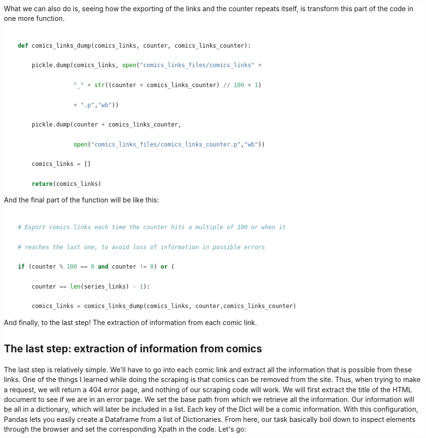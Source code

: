 What we can also do is, seeing how the exporting of the links and the counter
repeats itself, is transform this part of the code in one more function.


```python

    def comics_links_dump(comics_links, counter, comics_links_counter):

        pickle.dump(comics_links, open("comics_links_files/comics_links" + 

                    "_" + str((counter + comics_links_counter) // 100 + 1) 

                    + ".p","wb"))

        pickle.dump(counter + comics_links_counter, 

                    open("comics_links_files/comics_links_counter.p","wb"))

        comics_links = []

        return(comics_links)
```

And the final part of the function will be like this:


```python

    # Export comics links each time the counter hits a multiple of 100 or when it 

    # reaches the last one, to avoid loss of information in possible errors        

    if (counter % 100 == 0 and counter != 0) or (

    	counter == len(series_links) - 1):

    	comics_links = comics_links_dump(comics_links, counter,comics_links_counter)
```

And finally, to the last step! The extraction of information from each comic
link.

## The last step: extraction of information from comics

The last step is relatively simple. We'll have to go into each comic link and
extract all the information that is possible from these links. One of the
things I learned while doing the scraping is that comics can be removed from
the site. Thus, when trying to make a request, we will return a 404 error
page, and nothing of our scraping code will work. We will first extract the
title of the HTML document to see if we are in an error page. We set the base
path from which we retrieve all the information. Our information will be all
in a dictionary, which will later be included in a list. Each key of the Dict
will be a comic information. With this configuration, Pandas lets you easily
create a Dataframe from a list of Dictionaries. From here, our task basically
boil down to inspect elements through the browser and set the corresponding
Xpath in the code. Let's go:
